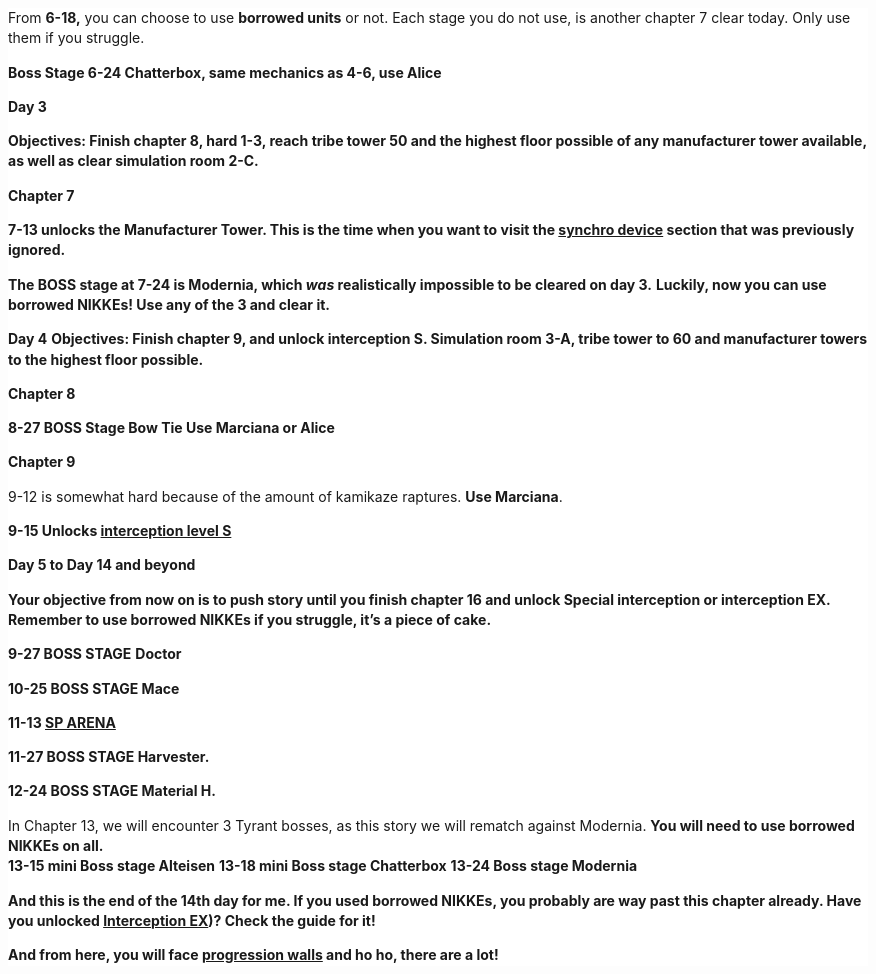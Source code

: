 From **6-18,** you can choose to use **borrowed units** or not. Each stage you do not use, is another chapter 7 clear today. Only use them if you struggle.

**Boss Stage 6-24 Chatterbox, same mechanics as 4-6, use Alice**

**Day 3**

**Objectives: Finish chapter 8, hard 1-3, reach tribe tower 50 and the highest floor possible of any manufacturer tower available, as well as clear simulation room 2-C.**

**Chapter 7**

**7-13 unlocks the Manufacturer Tower. This is the time when you want to visit the [synchro device](gamecontent.md#synchro-device) section that was previously ignored.**

**The BOSS stage at 7-24 is Modernia, which _was_ realistically impossible to be cleared on day 3\.**
**Luckily, now you can use borrowed NIKKEs\! Use any of the 3 and clear it.**

**Day 4**
**Objectives: Finish chapter 9, and unlock interception S. Simulation room 3-A, tribe tower to 60 and manufacturer towers to the highest floor possible.**

**Chapter 8**

**8-27 BOSS Stage Bow Tie Use Marciana or Alice**

**Chapter 9**

9-12 is somewhat hard because of the amount of kamikaze raptures. **Use Marciana**.

**9-15 Unlocks [interception level S](gamecontent.md#interception-level-s-gravedigger)**

**Day 5 to Day 14 and beyond**

**Your objective from now on is to push story until you finish chapter 16 and unlock Special interception or interception EX.**  
**Remember to use borrowed NIKKEs if you struggle, it’s a piece of cake.**

**9-27 BOSS STAGE** **Doctor**

**10-25 BOSS STAGE Mace**

**11-13 [SP ARENA](gamecontent.md#sp-arena)**

**11-27 BOSS STAGE Harvester.**

**12-24 BOSS STAGE Material H.**

In Chapter 13, we will encounter 3 Tyrant bosses, as this story we will rematch against Modernia. **You will need to use borrowed NIKKEs on all.**  
**13-15 mini Boss stage Alteisen**
**13-18 mini Boss stage Chatterbox**
**13-24 Boss stage Modernia**

**And this is the end of the 14th day for me. If you used borrowed NIKKEs, you probably are way past this chapter already. Have you unlocked [Interception EX](gamecontent.md#interception-ex-or-special-interception-si))? Check the guide for it\!**

**And from here, you will face [progression walls](progressionwalls.md#progression-walls) and ho ho, there are a lot\!**
